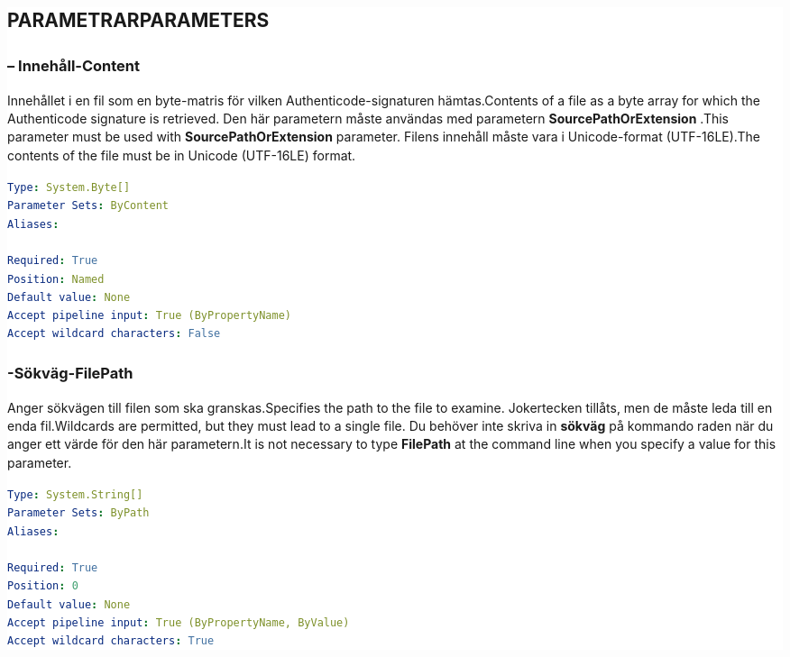 ## <span data-ttu-id="2d119-131">PARAMETRAR</span><span class="sxs-lookup"><span data-stu-id="2d119-131">PARAMETERS</span></span>

### <span data-ttu-id="2d119-132">– Innehåll</span><span class="sxs-lookup"><span data-stu-id="2d119-132">-Content</span></span>

<span data-ttu-id="2d119-133">Innehållet i en fil som en byte-matris för vilken Authenticode-signaturen hämtas.</span><span class="sxs-lookup"><span data-stu-id="2d119-133">Contents of a file as a byte array for which the Authenticode signature is retrieved.</span></span> <span data-ttu-id="2d119-134">Den här parametern måste användas med parametern **SourcePathOrExtension** .</span><span class="sxs-lookup"><span data-stu-id="2d119-134">This parameter must be used with **SourcePathOrExtension** parameter.</span></span> <span data-ttu-id="2d119-135">Filens innehåll måste vara i Unicode-format (UTF-16LE).</span><span class="sxs-lookup"><span data-stu-id="2d119-135">The contents of the file must be in Unicode (UTF-16LE) format.</span></span>

```yaml
Type: System.Byte[]
Parameter Sets: ByContent
Aliases:

Required: True
Position: Named
Default value: None
Accept pipeline input: True (ByPropertyName)
Accept wildcard characters: False
```

### <span data-ttu-id="2d119-136">-Sökväg</span><span class="sxs-lookup"><span data-stu-id="2d119-136">-FilePath</span></span>

<span data-ttu-id="2d119-137">Anger sökvägen till filen som ska granskas.</span><span class="sxs-lookup"><span data-stu-id="2d119-137">Specifies the path to the file to examine.</span></span> <span data-ttu-id="2d119-138">Jokertecken tillåts, men de måste leda till en enda fil.</span><span class="sxs-lookup"><span data-stu-id="2d119-138">Wildcards are permitted, but they must lead to a single file.</span></span> <span data-ttu-id="2d119-139">Du behöver inte skriva in **sökväg** på kommando raden när du anger ett värde för den här parametern.</span><span class="sxs-lookup"><span data-stu-id="2d119-139">It is not necessary to type **FilePath** at the command line when you specify a value for this parameter.</span></span>

```yaml
Type: System.String[]
Parameter Sets: ByPath
Aliases:

Required: True
Position: 0
Default value: None
Accept pipeline input: True (ByPropertyName, ByValue)
Accept wildcard characters: True
```
